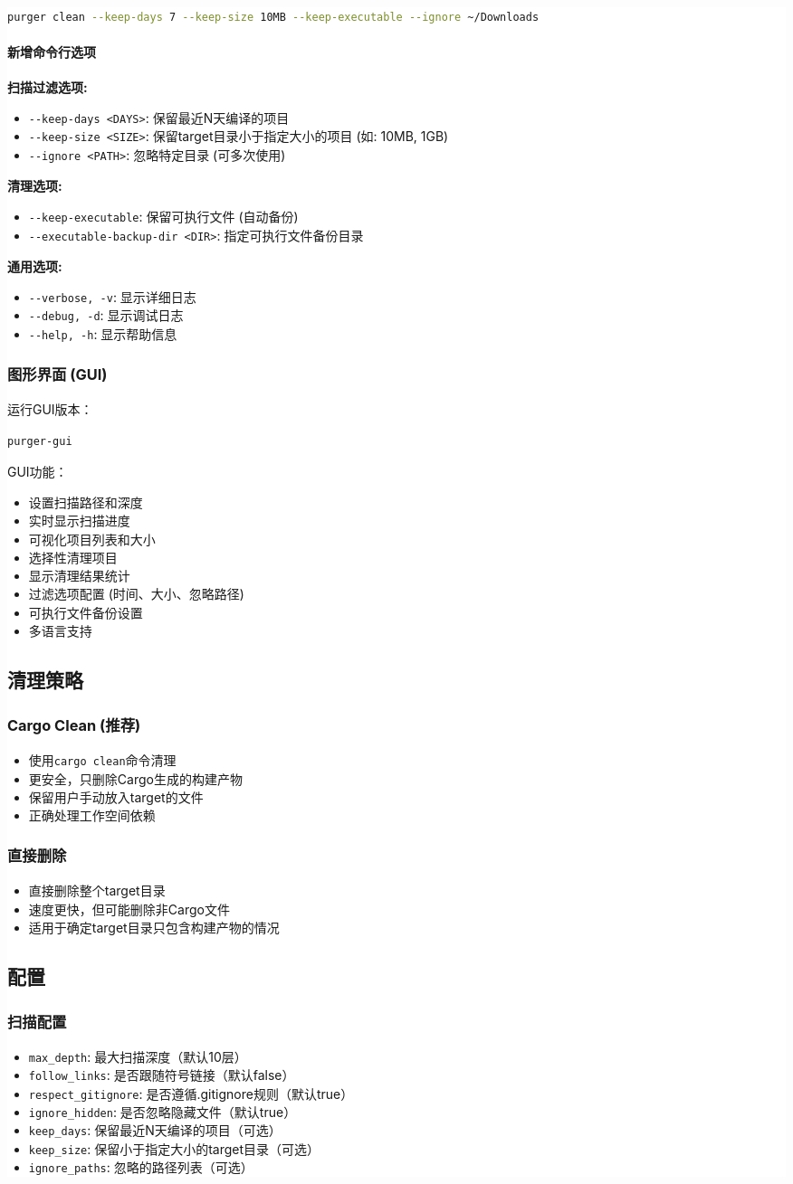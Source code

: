 ```bash
purger clean --keep-days 7 --keep-size 10MB --keep-executable --ignore ~/Downloads
```

#### 新增命令行选项

**扫描过滤选项:**
- `--keep-days <DAYS>`: 保留最近N天编译的项目
- `--keep-size <SIZE>`: 保留target目录小于指定大小的项目 (如: 10MB, 1GB)
- `--ignore <PATH>`: 忽略特定目录 (可多次使用)

**清理选项:**
- `--keep-executable`: 保留可执行文件 (自动备份)
- `--executable-backup-dir <DIR>`: 指定可执行文件备份目录

**通用选项:**
- `--verbose, -v`: 显示详细日志
- `--debug, -d`: 显示调试日志
- `--help, -h`: 显示帮助信息

### 图形界面 (GUI)

运行GUI版本：
```bash
purger-gui
```

GUI功能：
- 设置扫描路径和深度
- 实时显示扫描进度
- 可视化项目列表和大小
- 选择性清理项目
- 显示清理结果统计
- 过滤选项配置 (时间、大小、忽略路径)
- 可执行文件备份设置
- 多语言支持

## 清理策略

### Cargo Clean (推荐)
- 使用`cargo clean`命令清理
- 更安全，只删除Cargo生成的构建产物
- 保留用户手动放入target的文件
- 正确处理工作空间依赖

### 直接删除
- 直接删除整个target目录
- 速度更快，但可能删除非Cargo文件
- 适用于确定target目录只包含构建产物的情况

## 配置

### 扫描配置
- `max_depth`: 最大扫描深度（默认10层）
- `follow_links`: 是否跟随符号链接（默认false）
- `respect_gitignore`: 是否遵循.gitignore规则（默认true）
- `ignore_hidden`: 是否忽略隐藏文件（默认true）
- `keep_days`: 保留最近N天编译的项目（可选）
- `keep_size`: 保留小于指定大小的target目录（可选）
- `ignore_paths`: 忽略的路径列表（可选）
